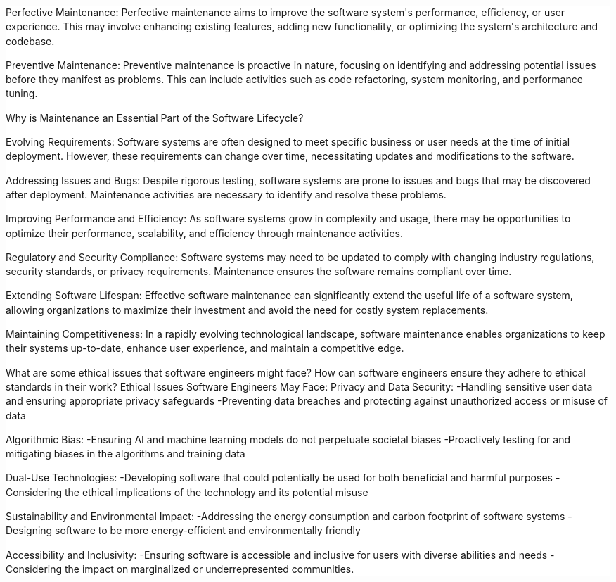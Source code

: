  Perfective Maintenance: Perfective maintenance aims to improve the software system's performance, efficiency, or user experience. This may involve enhancing existing features, adding new functionality, or optimizing the system's architecture and codebase.

 Preventive Maintenance: Preventive maintenance is proactive in nature, focusing on identifying and addressing potential issues before they manifest as problems. This can include activities such as code refactoring, system monitoring, and performance tuning.

Why is Maintenance an Essential Part of the Software Lifecycle?

 Evolving Requirements: Software systems are often designed to meet specific business or user needs at the time of initial deployment. However, these requirements can change over time, necessitating updates and modifications to the software.

 Addressing Issues and Bugs: Despite rigorous testing, software systems are prone to issues and bugs that may be discovered after deployment. Maintenance activities are necessary to identify and resolve these problems.

 Improving Performance and Efficiency: As software systems grow in complexity and usage, there may be opportunities to optimize their performance, scalability, and efficiency through maintenance activities.

 Regulatory and Security Compliance: Software systems may need to be updated to comply with changing industry regulations, security standards, or privacy requirements. Maintenance ensures the software remains compliant over time.

 Extending Software Lifespan: Effective software maintenance can significantly extend the useful life of a software system, allowing organizations to maximize their investment and avoid the need for costly system replacements.

 Maintaining Competitiveness: In a rapidly evolving technological landscape, software maintenance enables organizations to keep their systems up-to-date, enhance user experience, and maintain a competitive edge.


What are some ethical issues that software engineers might face? How can software engineers ensure they adhere to ethical standards in their work?
Ethical Issues Software Engineers May Face:
Privacy and Data Security:
  -Handling sensitive user data and ensuring appropriate privacy safeguards
  -Preventing data breaches and protecting against unauthorized access or misuse of data

Algorithmic Bias:
  -Ensuring AI and machine learning models do not perpetuate societal biases
  -Proactively testing for and mitigating biases in the algorithms and training data

Dual-Use Technologies:
  -Developing software that could potentially be used for both beneficial and harmful purposes
  -Considering the ethical implications of the technology and its potential misuse

Sustainability and Environmental Impact:
  -Addressing the energy consumption and carbon footprint of software systems
  -Designing software to be more energy-efficient and environmentally friendly

Accessibility and Inclusivity:
  -Ensuring software is accessible and inclusive for users with diverse abilities and needs
  -Considering the impact on marginalized or underrepresented communities.
